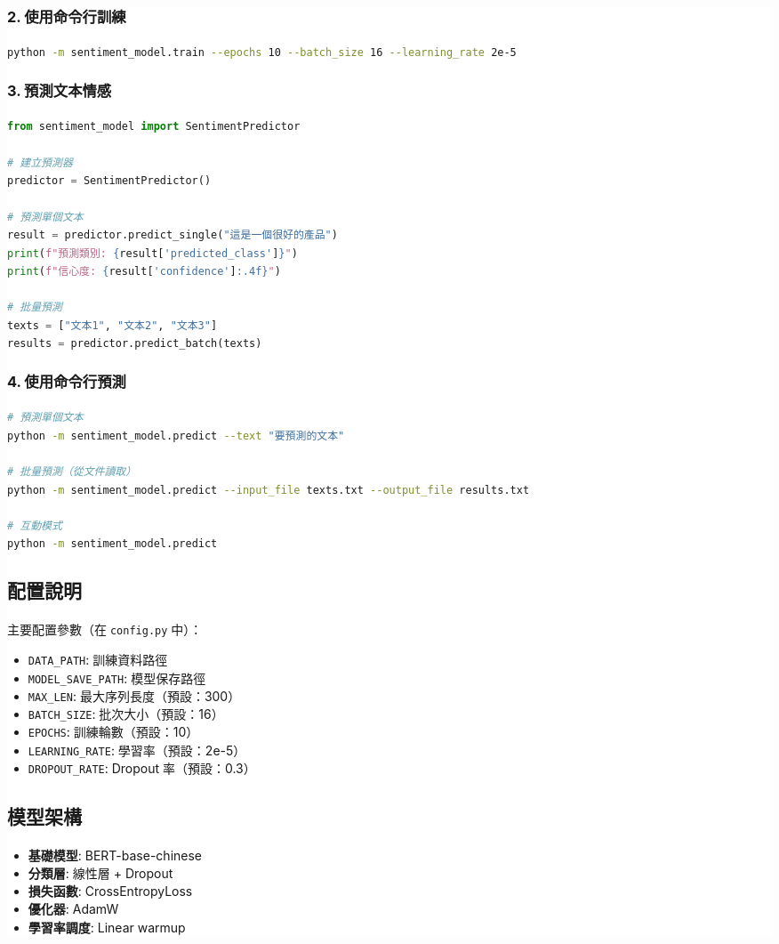 ### 2. 使用命令行訓練

```bash
python -m sentiment_model.train --epochs 10 --batch_size 16 --learning_rate 2e-5
```

### 3. 預測文本情感

```python
from sentiment_model import SentimentPredictor

# 建立預測器
predictor = SentimentPredictor()

# 預測單個文本
result = predictor.predict_single("這是一個很好的產品")
print(f"預測類別: {result['predicted_class']}")
print(f"信心度: {result['confidence']:.4f}")

# 批量預測
texts = ["文本1", "文本2", "文本3"]
results = predictor.predict_batch(texts)
```

### 4. 使用命令行預測

```bash
# 預測單個文本
python -m sentiment_model.predict --text "要預測的文本"

# 批量預測（從文件讀取）
python -m sentiment_model.predict --input_file texts.txt --output_file results.txt

# 互動模式
python -m sentiment_model.predict
```

## 配置說明

主要配置參數（在 `config.py` 中）：

- `DATA_PATH`: 訓練資料路徑
- `MODEL_SAVE_PATH`: 模型保存路徑
- `MAX_LEN`: 最大序列長度（預設：300）
- `BATCH_SIZE`: 批次大小（預設：16）
- `EPOCHS`: 訓練輪數（預設：10）
- `LEARNING_RATE`: 學習率（預設：2e-5）
- `DROPOUT_RATE`: Dropout 率（預設：0.3）

## 模型架構

- **基礎模型**: BERT-base-chinese
- **分類層**: 線性層 + Dropout
- **損失函數**: CrossEntropyLoss
- **優化器**: AdamW
- **學習率調度**: Linear warmup
